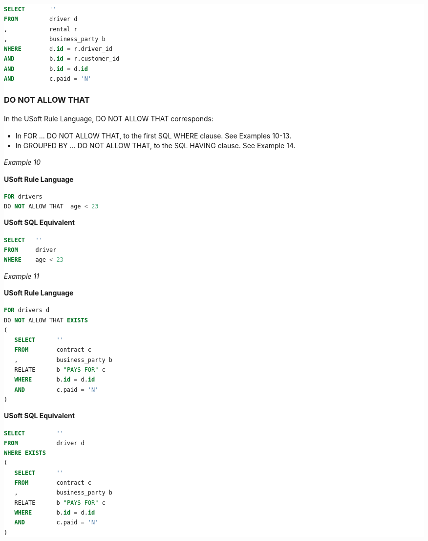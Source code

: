```sql
SELECT       ''
FROM         driver d
,            rental r
,            business_party b
WHERE        d.id = r.driver_id
AND          b.id = r.customer_id
AND          b.id = d.id
AND          c.paid = 'N'
```

### DO NOT ALLOW THAT

In the USoft Rule Language, DO NOT ALLOW THAT corresponds:

- In FOR ... DO NOT ALLOW THAT, to the first SQL WHERE clause. See Examples 10-13.
- In GROUPED BY ... DO NOT ALLOW THAT, to the SQL HAVING clause. See Example 14.

*Example 10*

**USoft Rule Language**

```sql
FOR drivers
DO NOT ALLOW THAT  age < 23
```

**USoft SQL Equivalent**

```sql
SELECT   ''
FROM     driver
WHERE    age < 23
```

*Example 11*

**USoft Rule Language**

```sql
FOR drivers d
DO NOT ALLOW THAT EXISTS
(
   SELECT      ''
   FROM        contract c
   ,           business_party b
   RELATE      b "PAYS FOR" c
   WHERE       b.id = d.id
   AND         c.paid = 'N'
)
```

**USoft SQL Equivalent**

```sql
SELECT         ''
FROM           driver d
WHERE EXISTS
(
   SELECT      ''
   FROM        contract c
   ,           business_party b
   RELATE      b "PAYS FOR" c
   WHERE       b.id = d.id
   AND         c.paid = 'N'
)
```
